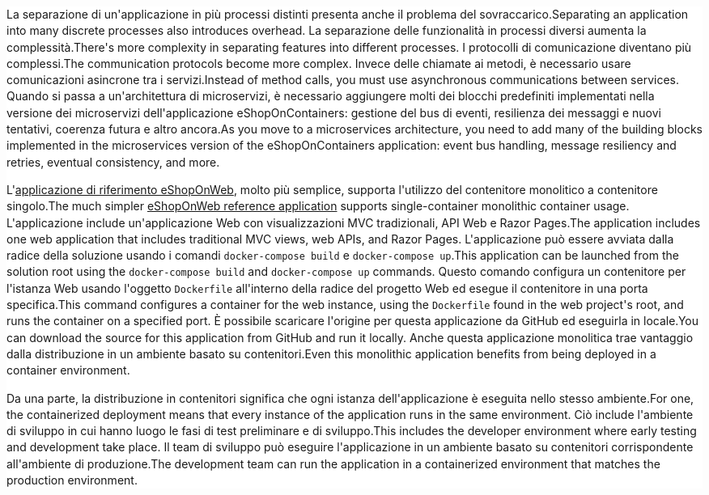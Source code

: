 <span data-ttu-id="ef8cf-333">La separazione di un'applicazione in più processi distinti presenta anche il problema del sovraccarico.</span><span class="sxs-lookup"><span data-stu-id="ef8cf-333">Separating an application into many discrete processes also introduces overhead.</span></span> <span data-ttu-id="ef8cf-334">La separazione delle funzionalità in processi diversi aumenta la complessità.</span><span class="sxs-lookup"><span data-stu-id="ef8cf-334">There's more complexity in separating features into different processes.</span></span> <span data-ttu-id="ef8cf-335">I protocolli di comunicazione diventano più complessi.</span><span class="sxs-lookup"><span data-stu-id="ef8cf-335">The communication protocols become more complex.</span></span> <span data-ttu-id="ef8cf-336">Invece delle chiamate ai metodi, è necessario usare comunicazioni asincrone tra i servizi.</span><span class="sxs-lookup"><span data-stu-id="ef8cf-336">Instead of method calls, you must use asynchronous communications between services.</span></span> <span data-ttu-id="ef8cf-337">Quando si passa a un'architettura di microservizi, è necessario aggiungere molti dei blocchi predefiniti implementati nella versione dei microservizi dell'applicazione eShopOnContainers: gestione del bus di eventi, resilienza dei messaggi e nuovi tentativi, coerenza futura e altro ancora.</span><span class="sxs-lookup"><span data-stu-id="ef8cf-337">As you move to a microservices architecture, you need to add many of the building blocks implemented in the microservices version of the eShopOnContainers application: event bus handling, message resiliency and retries, eventual consistency, and more.</span></span>

<span data-ttu-id="ef8cf-338">L'[applicazione di riferimento eShopOnWeb](https://github.com/dotnet-architecture/eShopOnWeb), molto più semplice, supporta l'utilizzo del contenitore monolitico a contenitore singolo.</span><span class="sxs-lookup"><span data-stu-id="ef8cf-338">The much simpler [eShopOnWeb reference application](https://github.com/dotnet-architecture/eShopOnWeb) supports single-container monolithic container usage.</span></span> <span data-ttu-id="ef8cf-339">L'applicazione include un'applicazione Web con visualizzazioni MVC tradizionali, API Web e Razor Pages.</span><span class="sxs-lookup"><span data-stu-id="ef8cf-339">The application includes one web application that includes traditional MVC views, web APIs, and Razor Pages.</span></span> <span data-ttu-id="ef8cf-340">L'applicazione può essere avviata dalla radice della soluzione usando i comandi `docker-compose build` e `docker-compose up`.</span><span class="sxs-lookup"><span data-stu-id="ef8cf-340">This application can be launched from the solution root using the `docker-compose build` and `docker-compose up` commands.</span></span> <span data-ttu-id="ef8cf-341">Questo comando configura un contenitore per l'istanza Web usando l'oggetto `Dockerfile` all'interno della radice del progetto Web ed esegue il contenitore in una porta specifica.</span><span class="sxs-lookup"><span data-stu-id="ef8cf-341">This command configures a container for the web instance, using the `Dockerfile` found in the web project's root, and runs the container on a specified port.</span></span> <span data-ttu-id="ef8cf-342">È possibile scaricare l'origine per questa applicazione da GitHub ed eseguirla in locale.</span><span class="sxs-lookup"><span data-stu-id="ef8cf-342">You can download the source for this application from GitHub and run it locally.</span></span> <span data-ttu-id="ef8cf-343">Anche questa applicazione monolitica trae vantaggio dalla distribuzione in un ambiente basato su contenitori.</span><span class="sxs-lookup"><span data-stu-id="ef8cf-343">Even this monolithic application benefits from being deployed in a container environment.</span></span>

<span data-ttu-id="ef8cf-344">Da una parte, la distribuzione in contenitori significa che ogni istanza dell'applicazione è eseguita nello stesso ambiente.</span><span class="sxs-lookup"><span data-stu-id="ef8cf-344">For one, the containerized deployment means that every instance of the application runs in the same environment.</span></span> <span data-ttu-id="ef8cf-345">Ciò include l'ambiente di sviluppo in cui hanno luogo le fasi di test preliminare e di sviluppo.</span><span class="sxs-lookup"><span data-stu-id="ef8cf-345">This includes the developer environment where early testing and development take place.</span></span> <span data-ttu-id="ef8cf-346">Il team di sviluppo può eseguire l'applicazione in un ambiente basato su contenitori corrispondente all'ambiente di produzione.</span><span class="sxs-lookup"><span data-stu-id="ef8cf-346">The development team can run the application in a containerized environment that matches the production environment.</span></span>

